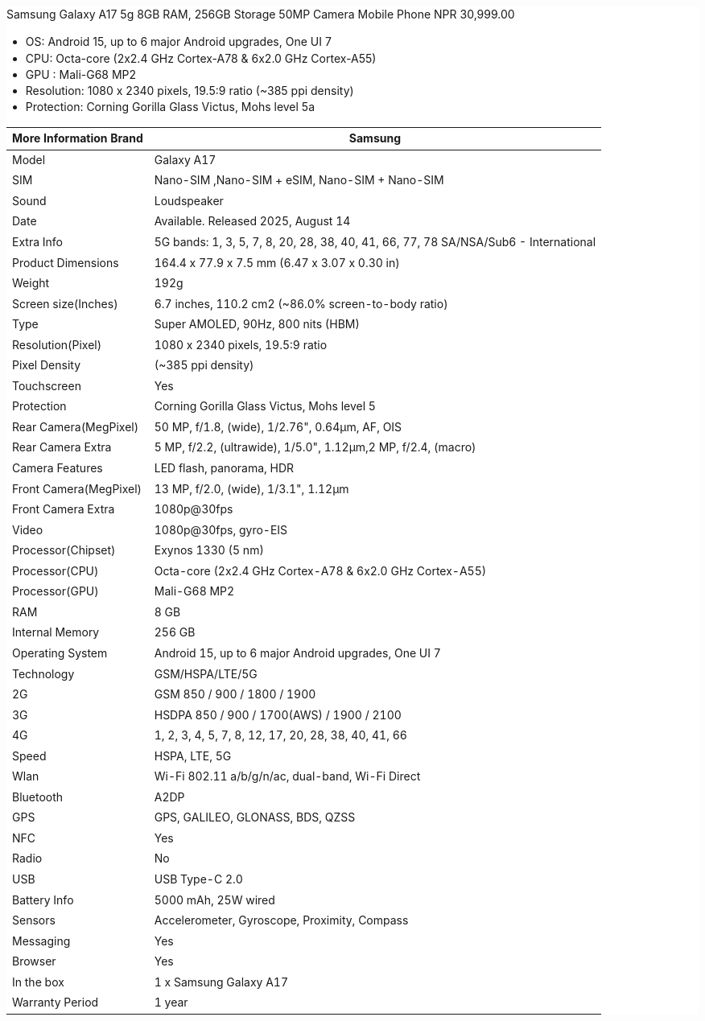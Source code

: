Samsung Galaxy A17 5g 8GB RAM, 256GB Storage 50MP Camera Mobile Phone NPR 30,999.00
  * OS: Android 15, up to 6 major Android upgrades, One UI 7
  * CPU: Octa-core (2x2.4 GHz Cortex-A78 & 6x2.0 GHz Cortex-A55)
  * GPU : Mali-G68 MP2
  * Resolution: 1080 x 2340 pixels, 19.5:9 ratio (~385 ppi density)
  * Protection: Corning Gorilla Glass Victus, Mohs level 5a


More Information Brand | Samsung  
---|---  
Model | Galaxy A17  
SIM | Nano-SIM ,Nano-SIM + eSIM, Nano-SIM + Nano-SIM  
Sound | Loudspeaker  
Date | Available. Released 2025, August 14  
Extra Info | 5G bands: 1, 3, 5, 7, 8, 20, 28, 38, 40, 41, 66, 77, 78 SA/NSA/Sub6 - International   
Product Dimensions  | 164.4 x 77.9 x 7.5 mm (6.47 x 3.07 x 0.30 in)   
Weight | 192g  
Screen size(Inches) | 6.7 inches, 110.2 cm2 (~86.0% screen-to-body ratio)  
Type | Super AMOLED, 90Hz, 800 nits (HBM)  
Resolution(Pixel) | 1080 x 2340 pixels, 19.5:9 ratio   
Pixel Density | (~385 ppi density)  
Touchscreen | Yes  
Protection | Corning Gorilla Glass Victus, Mohs level 5  
Rear Camera(MegPixel) | 50 MP, f/1.8, (wide), 1/2.76", 0.64µm, AF, OIS  
Rear Camera Extra | 5 MP, f/2.2, (ultrawide), 1/5.0", 1.12µm,2 MP, f/2.4, (macro)   
Camera Features | LED flash, panorama, HDR   
Front Camera(MegPixel) | 13 MP, f/2.0, (wide), 1/3.1", 1.12µm  
Front Camera Extra | 1080p@30fps   
Video | 1080p@30fps, gyro-EIS   
Processor(Chipset) | Exynos 1330 (5 nm)  
Processor(CPU) | Octa-core (2x2.4 GHz Cortex-A78 & 6x2.0 GHz Cortex-A55)   
Processor(GPU) | Mali-G68 MP2   
RAM | 8 GB  
Internal Memory | 256 GB  
Operating System | Android 15, up to 6 major Android upgrades, One UI 7  
Technology | GSM/HSPA/LTE/5G  
2G | GSM 850 / 900 / 1800 / 1900   
3G | HSDPA 850 / 900 / 1700(AWS) / 1900 / 2100   
4G | 1, 2, 3, 4, 5, 7, 8, 12, 17, 20, 28, 38, 40, 41, 66   
Speed | HSPA, LTE, 5G   
Wlan | Wi-Fi 802.11 a/b/g/n/ac, dual-band, Wi-Fi Direct   
Bluetooth | A2DP  
GPS | GPS, GALILEO, GLONASS, BDS, QZSS   
NFC | Yes  
Radio | No  
USB | USB Type-C 2.0  
Battery Info | 5000 mAh, 25W wired  
Sensors | Accelerometer, Gyroscope, Proximity, Compass  
Messaging | Yes  
Browser | Yes  
In the box | 1 x Samsung Galaxy A17  
Warranty Period | 1 year
